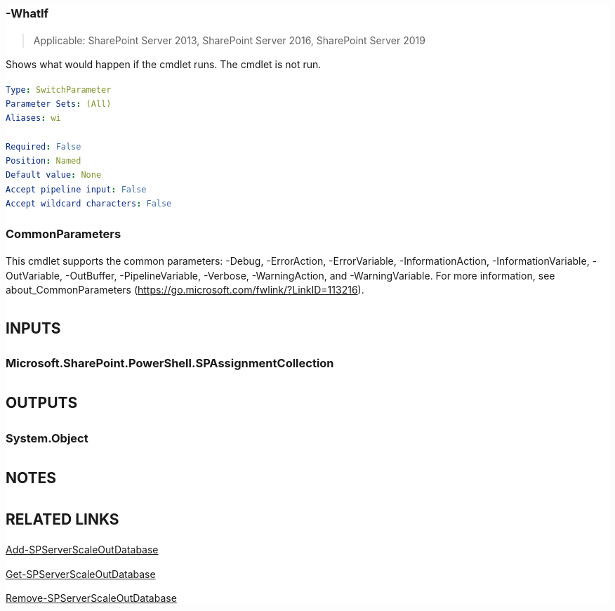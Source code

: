 ### -WhatIf

> Applicable: SharePoint Server 2013, SharePoint Server 2016, SharePoint Server 2019

Shows what would happen if the cmdlet runs.
The cmdlet is not run.

```yaml
Type: SwitchParameter
Parameter Sets: (All)
Aliases: wi

Required: False
Position: Named
Default value: None
Accept pipeline input: False
Accept wildcard characters: False
```

### CommonParameters
This cmdlet supports the common parameters: -Debug, -ErrorAction, -ErrorVariable, -InformationAction, -InformationVariable, -OutVariable, -OutBuffer, -PipelineVariable, -Verbose, -WarningAction, and -WarningVariable. For more information, see about_CommonParameters (https://go.microsoft.com/fwlink/?LinkID=113216).

## INPUTS

### Microsoft.SharePoint.PowerShell.SPAssignmentCollection

## OUTPUTS

### System.Object

## NOTES

## RELATED LINKS

[Add-SPServerScaleOutDatabase](Add-SPServerScaleOutDatabase.md)

[Get-SPServerScaleOutDatabase](Get-SPServerScaleOutDatabase.md)

[Remove-SPServerScaleOutDatabase](Remove-SPServerScaleOutDatabase.md)
